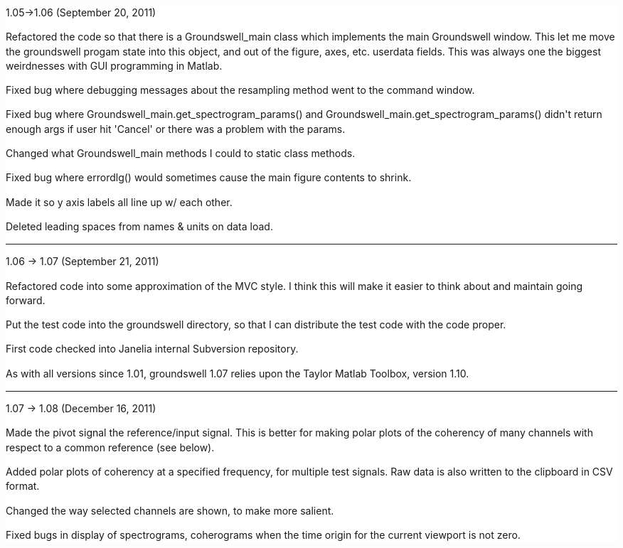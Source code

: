 

1.05->1.06 (September 20, 2011)

Refactored the code so that there is a Groundswell_main class which
implements the main Groundswell window.  This let me move the
groundswell progam state into this object, and out of the figure,
axes, etc. userdata fields.  This was always one the biggest
weirdnesses with GUI programming in Matlab.

Fixed bug where debugging messages about the resampling method went to
the command window.

Fixed bug where Groundswell_main.get_spectrogram_params() and
Groundswell_main.get_spectrogram_params() didn't return enough args if
user hit 'Cancel' or there was a problem with the params.

Changed what Groundswell_main methods I could to static class methods.

Fixed bug where errordlg() would sometimes cause the main figure
contents to shrink.

Made it so y axis labels all line up w/ each other.

Deleted leading spaces from names & units on data load.


-----



1.06 -> 1.07  (September 21, 2011)

Refactored code into some approximation of the MVC style.  I think
this will make it easier to think about and maintain going forward.

Put the test code into the groundswell directory, so that I can
distribute the test code with the code proper.

First code checked into Janelia internal Subversion repository.

As with all versions since 1.01, groundswell 1.07 relies upon the 
Taylor Matlab Toolbox, version 1.10.


-----



1.07 -> 1.08 (December 16, 2011)

Made the pivot signal the reference/input signal.  This is better for
making polar plots of the coherency of many channels with respect to a
common reference (see below).

Added polar plots of coherency at a specified frequency, for multiple
test signals.  Raw data is also written to the clipboard in CSV
format.

Changed the way selected channels are shown, to make more salient.

Fixed bugs in display of spectrograms, coherograms when the time
origin for the current viewport is not zero.  
